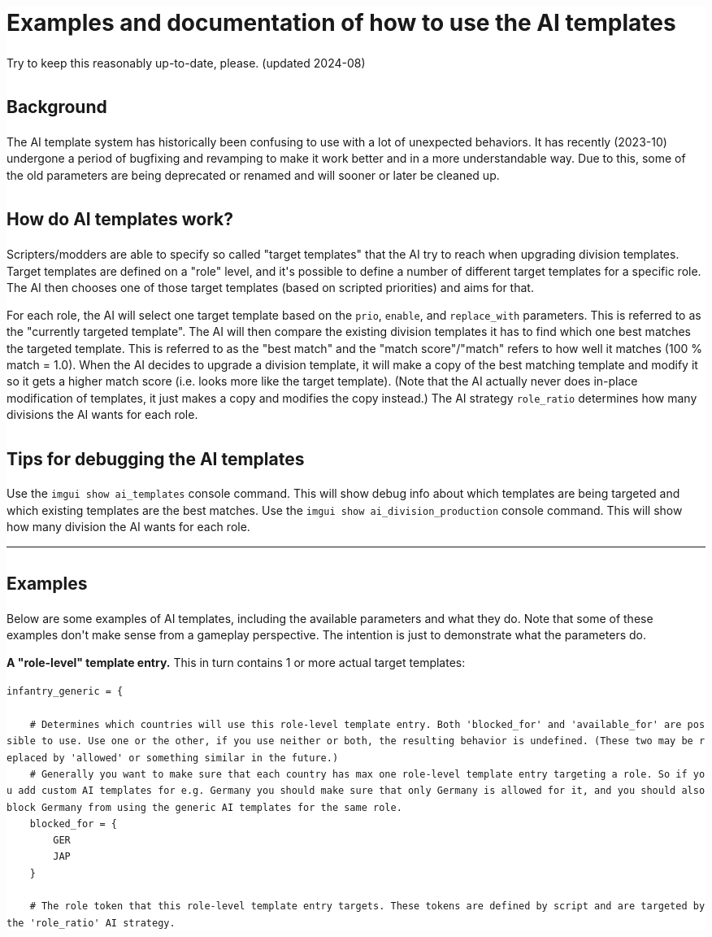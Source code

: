 # Examples and documentation of how to use the AI templates

Try to keep this reasonably up-to-date, please.
(updated 2024-08)

## Background
The AI template system has historically been confusing to use with a lot of unexpected behaviors.
It has recently (2023-10) undergone a period of bugfixing and revamping to make it work better and in a more understandable way.
Due to this, some of the old parameters are being deprecated or renamed and will sooner or later be cleaned up.

## How do AI templates work?
Scripters/modders are able to specify so called "target templates" that the AI try to reach when upgrading division templates.
Target templates are defined on a "role" level, and it's possible to define a number of different target templates for a specific role. The AI then chooses one of those target templates (based on scripted priorities) and aims for that.

For each role, the AI will select one target template based on the `prio`, `enable`, and `replace_with` parameters. This is referred to as the "currently targeted template".
The AI will then compare the existing division templates it has to find which one best matches the targeted template. This is referred to as the "best match" and the "match score"/"match" refers to how well it matches (100 % match = 1.0).
When the AI decides to upgrade a division template, it will make a copy of the best matching template and modify it so it gets a higher match score (i.e. looks more like the target template). (Note that the AI actually never does in-place modification of templates, it just makes a copy and modifies the copy instead.)
The AI strategy `role_ratio` determines how many divisions the AI wants for each role.

## Tips for debugging the AI templates
Use the `imgui show ai_templates` console command. This will show debug info about which templates are being targeted and which existing templates are the best matches.
Use the `imgui show ai_division_production` console command. This will show how many division the AI wants for each role.

-------------------------

## Examples
Below are some examples of AI templates, including the available parameters and what they do.
Note that some of these examples don't make sense from a gameplay perspective. The intention is just to demonstrate what the parameters do.


**A "role-level" template entry.** This in turn contains 1 or more actual target templates:
```
infantry_generic = {

	# Determines which countries will use this role-level template entry. Both 'blocked_for' and 'available_for' are possible to use. Use one or the other, if you use neither or both, the resulting behavior is undefined. (These two may be replaced by 'allowed' or something similar in the future.)
	# Generally you want to make sure that each country has max one role-level template entry targeting a role. So if you add custom AI templates for e.g. Germany you should make sure that only Germany is allowed for it, and you should also block Germany from using the generic AI templates for the same role.
	blocked_for = {
		GER
		JAP
	}

	# The role token that this role-level template entry targets. These tokens are defined by script and are targeted by the 'role_ratio' AI strategy.
```